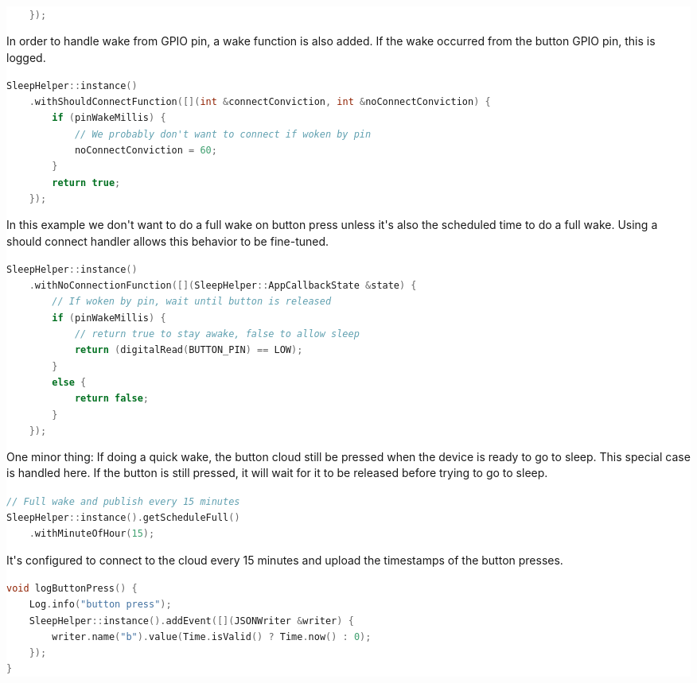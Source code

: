 ```cpp
    });
```

In order to handle wake from GPIO pin, a wake function is also added. If the wake occurred from the button GPIO pin, this is logged. 


```cpp
SleepHelper::instance()
    .withShouldConnectFunction([](int &connectConviction, int &noConnectConviction) {
        if (pinWakeMillis) {
            // We probably don't want to connect if woken by pin
            noConnectConviction = 60;
        }
        return true;
    });
```

In this example we don't want to do a full wake on button press unless it's also the scheduled time to do a full wake. Using a should connect handler allows this behavior to be fine-tuned.

```cpp
SleepHelper::instance()
    .withNoConnectionFunction([](SleepHelper::AppCallbackState &state) {
        // If woken by pin, wait until button is released
        if (pinWakeMillis) {
            // return true to stay awake, false to allow sleep
            return (digitalRead(BUTTON_PIN) == LOW);
        }
        else {
            return false;
        }
    });
```

One minor thing: If doing a quick wake, the button cloud still be pressed when the device is ready to go to sleep. This special case is handled here. If the button is still pressed, it will wait for it to be released before trying to go to sleep.

```cpp
// Full wake and publish every 15 minutes
SleepHelper::instance().getScheduleFull()
    .withMinuteOfHour(15);
```

It's configured to connect to the cloud every 15 minutes and upload the timestamps of the button presses.

```cpp
void logButtonPress() {
    Log.info("button press");
    SleepHelper::instance().addEvent([](JSONWriter &writer) {
        writer.name("b").value(Time.isValid() ? Time.now() : 0);
    });
}
```
